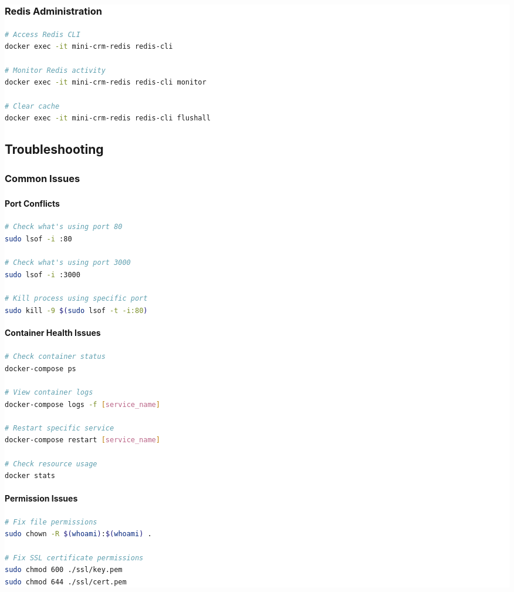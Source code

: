### Redis Administration

```bash
# Access Redis CLI
docker exec -it mini-crm-redis redis-cli

# Monitor Redis activity
docker exec -it mini-crm-redis redis-cli monitor

# Clear cache
docker exec -it mini-crm-redis redis-cli flushall
```

## Troubleshooting

### Common Issues

#### Port Conflicts

```bash
# Check what's using port 80
sudo lsof -i :80

# Check what's using port 3000
sudo lsof -i :3000

# Kill process using specific port
sudo kill -9 $(sudo lsof -t -i:80)
```

#### Container Health Issues

```bash
# Check container status
docker-compose ps

# View container logs
docker-compose logs -f [service_name]

# Restart specific service
docker-compose restart [service_name]

# Check resource usage
docker stats
```

#### Permission Issues

```bash
# Fix file permissions
sudo chown -R $(whoami):$(whoami) .

# Fix SSL certificate permissions
sudo chmod 600 ./ssl/key.pem
sudo chmod 644 ./ssl/cert.pem
```
